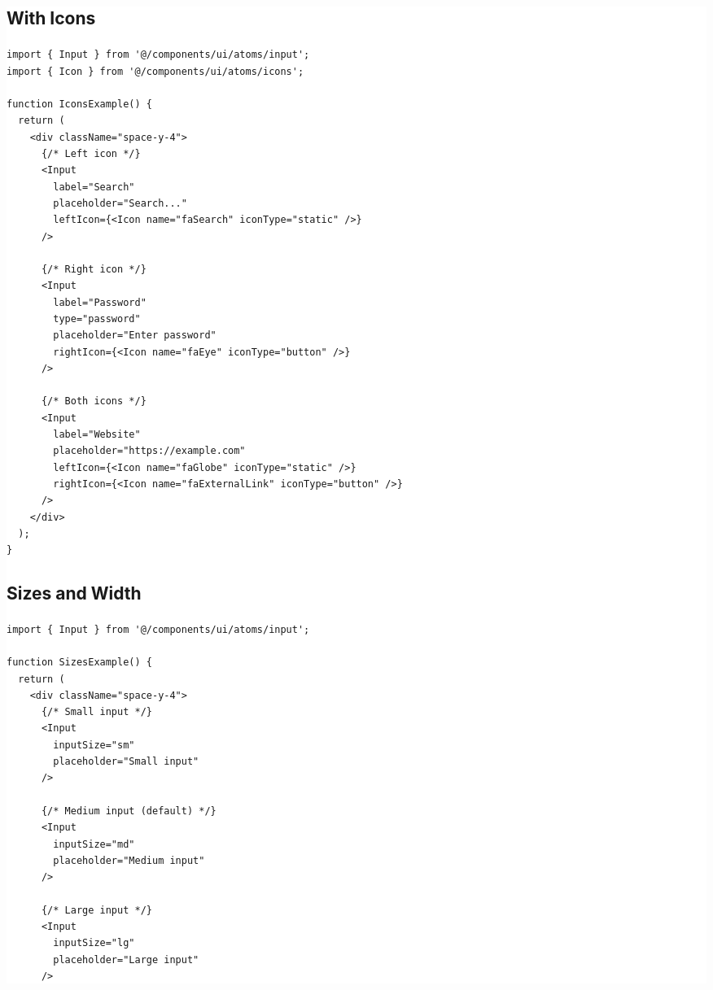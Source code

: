 ```tsx
```

## With Icons

```tsx
import { Input } from '@/components/ui/atoms/input';
import { Icon } from '@/components/ui/atoms/icons';

function IconsExample() {
  return (
    <div className="space-y-4">
      {/* Left icon */}
      <Input 
        label="Search"
        placeholder="Search..."
        leftIcon={<Icon name="faSearch" iconType="static" />}
      />

      {/* Right icon */}
      <Input 
        label="Password"
        type="password"
        placeholder="Enter password"
        rightIcon={<Icon name="faEye" iconType="button" />}
      />

      {/* Both icons */}
      <Input 
        label="Website"
        placeholder="https://example.com"
        leftIcon={<Icon name="faGlobe" iconType="static" />}
        rightIcon={<Icon name="faExternalLink" iconType="button" />}
      />
    </div>
  );
}
```

## Sizes and Width

```tsx
import { Input } from '@/components/ui/atoms/input';

function SizesExample() {
  return (
    <div className="space-y-4">
      {/* Small input */}
      <Input 
        inputSize="sm"
        placeholder="Small input"
      />

      {/* Medium input (default) */}
      <Input 
        inputSize="md"
        placeholder="Medium input"
      />

      {/* Large input */}
      <Input 
        inputSize="lg"
        placeholder="Large input"
      />
```